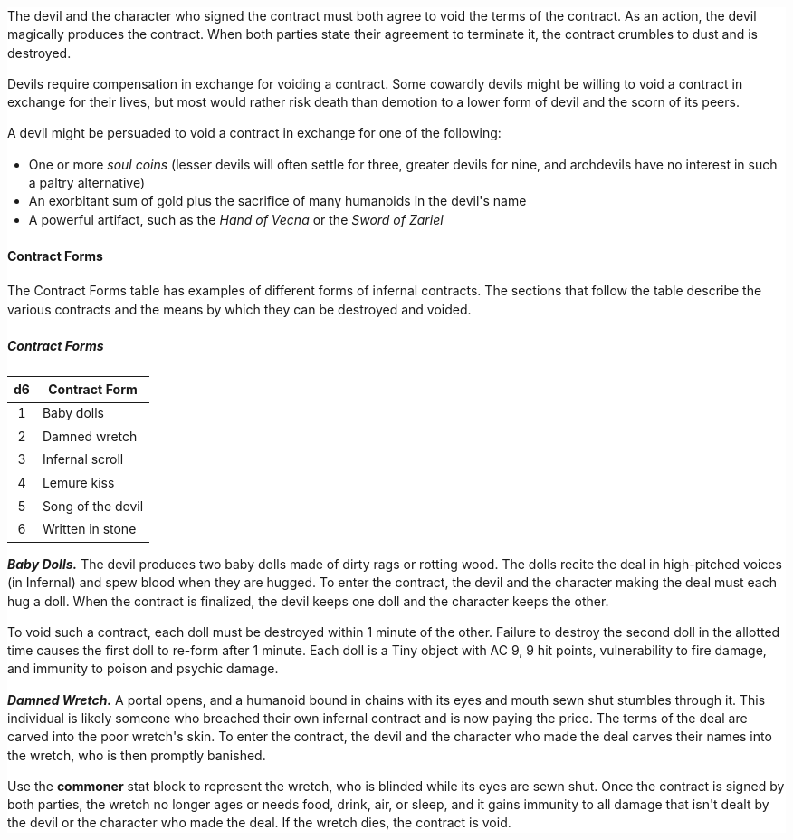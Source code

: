 The devil and the character who signed the contract must both agree to void the terms of the contract. As an action, the devil magically produces the contract. When both parties state their agreement to terminate it, the contract crumbles to dust and is destroyed.

Devils require compensation in exchange for voiding a contract. Some cowardly devils might be willing to void a contract in exchange for their lives, but most would rather risk death than demotion to a lower form of devil and the scorn of its peers.

A devil might be persuaded to void a contract in exchange for one of the following:

- One or more *soul coins* (lesser devils will often settle for three, greater devils for nine, and archdevils have no interest in such a paltry alternative)
- An exorbitant sum of gold plus the sacrifice of many humanoids in the devil's name
- A powerful artifact, such as the *Hand of Vecna* or the *Sword of Zariel*

#### Contract Forms

The Contract Forms table has examples of different forms of infernal contracts. The sections that follow the table describe the various contracts and the means by which they can be destroyed and voided.

##### Contract Forms
|  d6 | Contract Form     |
|:---:|-------------------|
|  1  | Baby dolls        |
|  2  | Damned wretch     |
|  3  | Infernal scroll   |
|  4  | Lemure kiss       |
|  5  | Song of the devil |
|  6  | Written in stone  |

***Baby Dolls.*** The devil produces two baby dolls made of dirty rags or rotting wood. The dolls recite the deal in high-pitched voices (in Infernal) and spew blood when they are hugged. To enter the contract, the devil and the character making the deal must each hug a doll. When the contract is finalized, the devil keeps one doll and the character keeps the other.

To void such a contract, each doll must be destroyed within 1 minute of the other. Failure to destroy the second doll in the allotted time causes the first doll to re-form after 1 minute. Each doll is a Tiny object with AC 9, 9 hit points, vulnerability to fire damage, and immunity to poison and psychic damage.

***Damned Wretch.*** A portal opens, and a humanoid bound in chains with its eyes and mouth sewn shut stumbles through it. This individual is likely someone who breached their own infernal contract and is now paying the price. The terms of the deal are carved into the poor wretch's skin. To enter the contract, the devil and the character who made the deal carves their names into the wretch, who is then promptly banished.

Use the **commoner** stat block to represent the wretch, who is blinded while its eyes are sewn shut. Once the contract is signed by both parties, the wretch no longer ages or needs food, drink, air, or sleep, and it gains immunity to all damage that isn't dealt by the devil or the character who made the deal. If the wretch dies, the contract is void.
